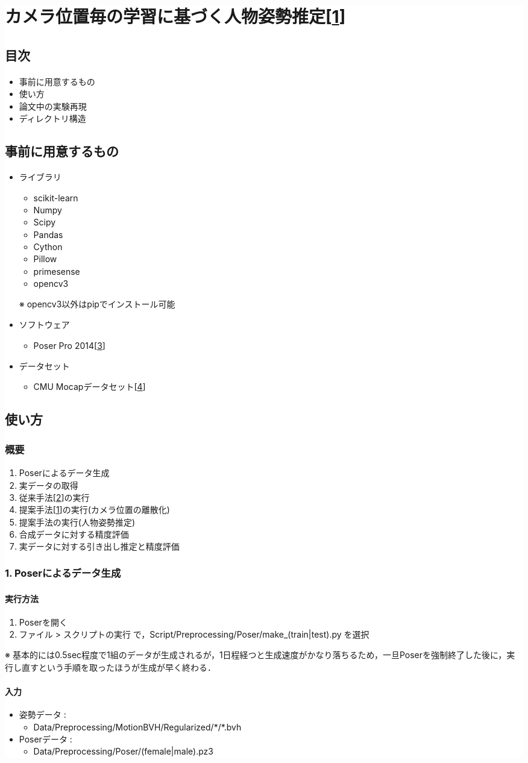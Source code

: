 
# カメラ位置毎の学習に基づく人物姿勢推定[[1]]
## 目次

- 事前に用意するもの
- 使い方
- 論文中の実験再現
- ディレクトリ構造

## 事前に用意するもの

- ライブラリ
    - scikit-learn
    - Numpy
    - Scipy
    - Pandas
    - Cython
    - Pillow
    - primesense
    - opencv3

    ※ opencv3以外はpipでインストール可能
- ソフトウェア
    - Poser Pro 2014[[3]]
- データセット
    - CMU Mocapデータセット[[4]]

## 使い方
### 概要

1. Poserによるデータ生成
2. 実データの取得
3. 従来手法[[2]]の実行
4. 提案手法[[1]]の実行(カメラ位置の離散化)
5. 提案手法の実行(人物姿勢推定)
6. 合成データに対する精度評価
7. 実データに対する引き出し推定と精度評価

### 1. Poserによるデータ生成
#### 実行方法
1. Poserを開く
2. ファイル > スクリプトの実行 で，Script/Preprocessing/Poser/make\_(train|test).py を選択

※ 基本的には0.5sec程度で1組のデータが生成されるが，1日程経つと生成速度がかなり落ちるため，一旦Poserを強制終了した後に，実行し直すという手順を取ったほうが生成が早く終わる．

#### 入力
- 姿勢データ : 
    - Data/Preprocessing/MotionBVH/Regularized/\*/\*.bvh
- Poserデータ : 
    - Data/Preprocessing/Poser/(female|male).pz3


[1]: http://www.mm.media.kyoto-u.ac.jp/wp-content/uploads/2017/03/2016-m-takagi.pdf
[2]: http://sistemas-humano-computacionais.wdfiles.com/local--files/capitulo:modelagem-e-simulacao-de-humanos/BodyPartRecognition%20MSR%2011.pdf
[3]: http://www.poser.jp/products/pro2014/index.html
[4]: http://mocap.cs.cmu.edu/
[5]: https://www.asus.com/us/3D-Sensor/Xtion_PRO_LIVE/